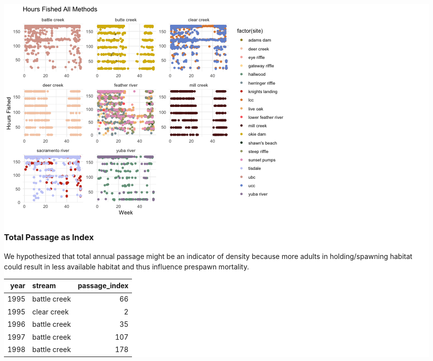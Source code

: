 ![plot of chunk unnamed-chunk-8](figure/unnamed-chunk-8-1.png)

### Total Passage as Index

We hypothesized that total annual passage might be an indicator of density because more adults in holding/spawning habitat could result in less available habitat and thus influence prespawn mortality. 

<table>
 <thead>
  <tr>
   <th style="text-align:right;"> year </th>
   <th style="text-align:left;"> stream </th>
   <th style="text-align:right;"> passage_index </th>
  </tr>
 </thead>
<tbody>
  <tr>
   <td style="text-align:right;"> 1995 </td>
   <td style="text-align:left;"> battle creek </td>
   <td style="text-align:right;"> 66 </td>
  </tr>
  <tr>
   <td style="text-align:right;"> 1995 </td>
   <td style="text-align:left;"> clear creek </td>
   <td style="text-align:right;"> 2 </td>
  </tr>
  <tr>
   <td style="text-align:right;"> 1996 </td>
   <td style="text-align:left;"> battle creek </td>
   <td style="text-align:right;"> 35 </td>
  </tr>
  <tr>
   <td style="text-align:right;"> 1997 </td>
   <td style="text-align:left;"> battle creek </td>
   <td style="text-align:right;"> 107 </td>
  </tr>
  <tr>
   <td style="text-align:right;"> 1998 </td>
   <td style="text-align:left;"> battle creek </td>
   <td style="text-align:right;"> 178 </td>
  </tr>